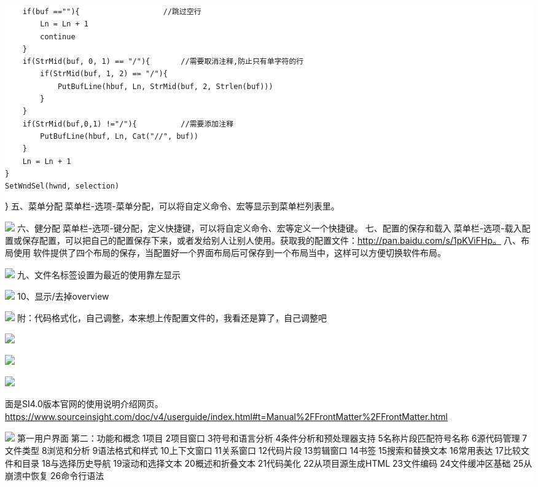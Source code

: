         if(buf ==""){                   //跳过空行
            Ln = Ln + 1
            continue
        }
        if(StrMid(buf, 0, 1) == "/"){       //需要取消注释,防止只有单字符的行
            if(StrMid(buf, 1, 2) == "/"){
                PutBufLine(hbuf, Ln, StrMid(buf, 2, Strlen(buf)))
            }
        }
        if(StrMid(buf,0,1) !="/"){          //需要添加注释
            PutBufLine(hbuf, Ln, Cat("//", buf))
        }
        Ln = Ln + 1
    }
    SetWndSel(hwnd, selection)
}
五、菜单分配
菜单栏-选项-菜单分配，可以将自定义命令、宏等显示到菜单栏列表里。

![](https://img-blog.nos-eastchina1.126.net/blog/blog_source_13.png)
六、健分配
菜单栏-选项-键分配，定义快捷键，可以将自定义命令、宏等定义一个快捷键。
七、配置的保存和载入
菜单栏-选项-载入配置或保存配置，可以把自己的配置保存下来，或者发给别人让别人使用。获取我的配置文件：http://pan.baidu.com/s/1pKViFHp。
八、布局使用
软件提供了四个布局的保存，当配置好一个界面布局后可保存到一个布局当中，这样可以方便切换软件布局。

![](https://img-blog.nos-eastchina1.126.net/blog/blog_source_14.png)
九、文件名标签设置为最近的使用靠左显示

![](https://img-blog.nos-eastchina1.126.net/blog/blog_source_16.png)
10、显示/去掉overview

![](https://img-blog.nos-eastchina1.126.net/blog/blog_source_17.png)
附：代码格式化，自己调整，本来想上传配置文件的，我看还是算了，自己调整吧

![](https://img-blog.nos-eastchina1.126.net/blog/blog_source_18.png)


![](https://img-blog.nos-eastchina1.126.net/blog/blog_source_19.png)


![](https://img-blog.nos-eastchina1.126.net/blog/blog_source_20.png)

面是SI4.0版本官网的使用说明介绍网页。
https://www.sourceinsight.com/doc/v4/userguide/index.html#t=Manual%2FFrontMatter%2FFrontMatter.html


![](https://img-blog.nos-eastchina1.126.net/blog/blog_source_21.jpg)
第一用户界面
第二：功能和概念
1项目 2项目窗口
3符号和语言分析 4条件分析和预处理器支持
5名称片段匹配符号名称 6源代码管理
7文件类型 8浏览和分析
9语法格式和样式 10上下文窗口
11关系窗口 12代码片段
13剪辑窗口 14书签
15搜索和替换文本 16常用表达
17比较文件和目录 18与选择历史导航
19滚动和选择文本 20概述和折叠文本
21代码美化 22从项目源生成HTML
23文件编码 24文件缓冲区基础
25从崩溃中恢复 26命令行语法